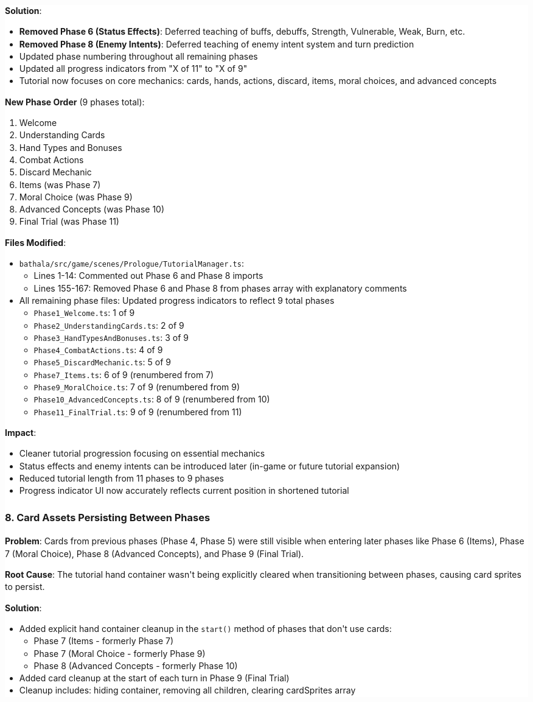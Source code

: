 **Solution**:
- **Removed Phase 6 (Status Effects)**: Deferred teaching of buffs, debuffs, Strength, Vulnerable, Weak, Burn, etc.
- **Removed Phase 8 (Enemy Intents)**: Deferred teaching of enemy intent system and turn prediction
- Updated phase numbering throughout all remaining phases
- Updated all progress indicators from "X of 11" to "X of 9"
- Tutorial now focuses on core mechanics: cards, hands, actions, discard, items, moral choices, and advanced concepts

**New Phase Order** (9 phases total):
1. Welcome
2. Understanding Cards
3. Hand Types and Bonuses
4. Combat Actions
5. Discard Mechanic
6. Items (was Phase 7)
7. Moral Choice (was Phase 9)
8. Advanced Concepts (was Phase 10)
9. Final Trial (was Phase 11)

**Files Modified**:
- `bathala/src/game/scenes/Prologue/TutorialManager.ts`:
  - Lines 1-14: Commented out Phase 6 and Phase 8 imports
  - Lines 155-167: Removed Phase 6 and Phase 8 from phases array with explanatory comments
- All remaining phase files: Updated progress indicators to reflect 9 total phases
  - `Phase1_Welcome.ts`: 1 of 9
  - `Phase2_UnderstandingCards.ts`: 2 of 9
  - `Phase3_HandTypesAndBonuses.ts`: 3 of 9
  - `Phase4_CombatActions.ts`: 4 of 9
  - `Phase5_DiscardMechanic.ts`: 5 of 9
  - `Phase7_Items.ts`: 6 of 9 (renumbered from 7)
  - `Phase9_MoralChoice.ts`: 7 of 9 (renumbered from 9)
  - `Phase10_AdvancedConcepts.ts`: 8 of 9 (renumbered from 10)
  - `Phase11_FinalTrial.ts`: 9 of 9 (renumbered from 11)

**Impact**:
- Cleaner tutorial progression focusing on essential mechanics
- Status effects and enemy intents can be introduced later (in-game or future tutorial expansion)
- Reduced tutorial length from 11 phases to 9 phases
- Progress indicator UI now accurately reflects current position in shortened tutorial

### 8. Card Assets Persisting Between Phases
**Problem**: Cards from previous phases (Phase 4, Phase 5) were still visible when entering later phases like Phase 6 (Items), Phase 7 (Moral Choice), Phase 8 (Advanced Concepts), and Phase 9 (Final Trial).

**Root Cause**: The tutorial hand container wasn't being explicitly cleared when transitioning between phases, causing card sprites to persist.

**Solution**:
- Added explicit hand container cleanup in the `start()` method of phases that don't use cards:
  - Phase 7 (Items - formerly Phase 7)
  - Phase 7 (Moral Choice - formerly Phase 9)
  - Phase 8 (Advanced Concepts - formerly Phase 10)
- Added card cleanup at the start of each turn in Phase 9 (Final Trial)
- Cleanup includes: hiding container, removing all children, clearing cardSprites array
